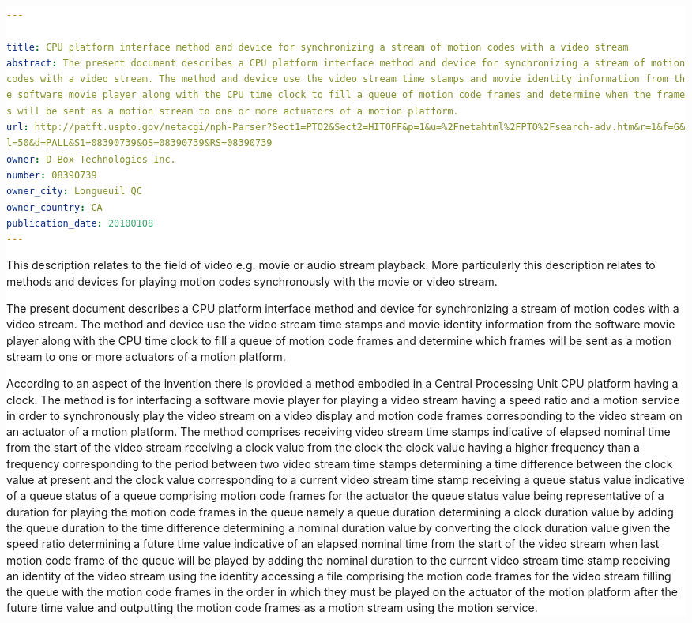 ```yaml
---

title: CPU platform interface method and device for synchronizing a stream of motion codes with a video stream
abstract: The present document describes a CPU platform interface method and device for synchronizing a stream of motion codes with a video stream. The method and device use the video stream time stamps and movie identity information from the software movie player along with the CPU time clock to fill a queue of motion code frames and determine when the frames will be sent as a motion stream to one or more actuators of a motion platform.
url: http://patft.uspto.gov/netacgi/nph-Parser?Sect1=PTO2&Sect2=HITOFF&p=1&u=%2Fnetahtml%2FPTO%2Fsearch-adv.htm&r=1&f=G&l=50&d=PALL&S1=08390739&OS=08390739&RS=08390739
owner: D-Box Technologies Inc.
number: 08390739
owner_city: Longueuil QC
owner_country: CA
publication_date: 20100108
---
```

This description relates to the field of video e.g. movie or audio stream playback. More particularly this description relates to methods and devices for playing motion codes synchronously with the movie or video stream.

The present document describes a CPU platform interface method and device for synchronizing a stream of motion codes with a video stream. The method and device use the video stream time stamps and movie identity information from the software movie player along with the CPU time clock to fill a queue of motion code frames and determine which frames will be sent as a motion stream to one or more actuators of a motion platform.

According to an aspect of the invention there is provided a method embodied in a Central Processing Unit CPU platform having a clock. The method is for interfacing a software movie player for playing a video stream having a speed ratio and a motion service in order to synchronously play the video stream on a video display and motion code frames corresponding to the video stream on an actuator of a motion platform. The method comprises receiving video stream time stamps indicative of elapsed nominal time from the start of the video stream receiving a clock value from the clock the clock value having a higher frequency than a frequency corresponding to the period between two video stream time stamps determining a time difference between the clock value at present and the clock value corresponding to a current video stream time stamp receiving a queue status value indicative of a queue status of a queue comprising motion code frames for the actuator the queue status value being representative of a duration for playing the motion code frames in the queue namely a queue duration determining a clock duration value by adding the queue duration to the time difference determining a nominal duration value by converting the clock duration value given the speed ratio determining a future time value indicative of an elapsed nominal time from the start of the video stream when last motion code frame of the queue will be played by adding the nominal duration to the current video stream time stamp receiving an identity of the video stream using the identity accessing a file comprising the motion code frames for the video stream filling the queue with the motion code frames in the order in which they must be played on the actuator of the motion platform after the future time value and outputting the motion code frames as a motion stream using the motion service.
